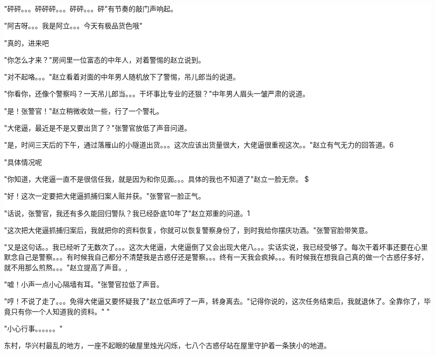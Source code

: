 

"砰砰。。。砰砰砰。。。砰砰。。。砰"有节奏的敲门声响起。



"阿吉呀。。。我是阿立。。。今天有极品货色哦"



"真的，进来吧



"你怎么才来？"房间里一位富态的中年人，对着警惕的赵立说到。



"对不起咯。。。"赵立看着对面的中年男人随机放下了警惕，吊儿郎当的说道。



"你看你，还像个警察吗？一天吊儿郎当。。。干坏事比专业的还狠？"中年男人眉头一皱严肃的说道。



"是！张警官！"赵立稍微收敛一些，行了一个警礼。



"大佬逼，最近是不是又要出货了？"张警官放低了声音问道。



"是，时间三天后的下午，通过落雁山的小隧道出货。。。这次应该出货量很大，大佬逼很重视这次。。"赵立有气无力的回答道。6



"具体情况呢



"你知道，大佬逼一直不是很信任我，就是因为和你见面。。。具体的我也不知道了"赵立一脸无奈。 $



"好！这次一定要把大佬逼抓捕归案人赃并获。"张警官一脸正气。



"话说，张警官，我还有多久能回归警队？我已经卧底10年了"赵立郑重的问道。1



"这次把大佬逼抓捕归案后，我就把你的资料恢复，你就可以恢复警察身份了，到时我给你摆庆功酒。"张警官脸带笑意。



"又是这句话。。我已经听了无数次了。。。这次大佬逼，大佬逼倒了又会出现大佬八。。。实话实说，我已经受够了。每次干着坏事还要在心里默念自己是警察。。。有时候我自己都分不清楚我是古惑仔还是警察。。。终有一天我会疯掉。。。有时候我在想我自己真的做一个古惑仔多好，就不用那么煎熬。。。"赵立提高了声音。,



"嘘！小声一点小心隔墙有耳。"张警官拉低了声音。



"哼！不说了走了。。。免得大佬逼又要怀疑我了"赵立低声哼了一声，转身离去。"记得你说的，这次任务结束后，我就退休了。全靠你了，毕竟只有你一个人知道我的资料。" "



"小心行事。。。。。。"



东村，华兴村最乱的地方，一座不起眼的破屋里烛光闪烁，七八个古惑仔站在屋里守护着一条狭小的地道。

